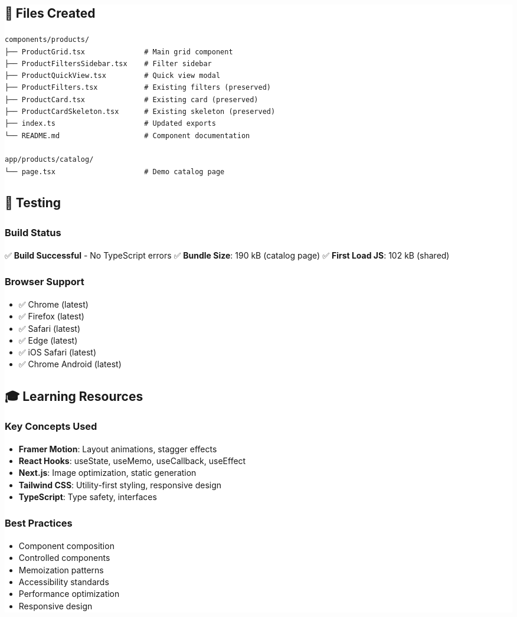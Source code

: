 ## 📄 Files Created

```
components/products/
├── ProductGrid.tsx              # Main grid component
├── ProductFiltersSidebar.tsx    # Filter sidebar
├── ProductQuickView.tsx         # Quick view modal
├── ProductFilters.tsx           # Existing filters (preserved)
├── ProductCard.tsx              # Existing card (preserved)
├── ProductCardSkeleton.tsx      # Existing skeleton (preserved)
├── index.ts                     # Updated exports
└── README.md                    # Component documentation

app/products/catalog/
└── page.tsx                     # Demo catalog page
```

## 🧪 Testing

### Build Status
✅ **Build Successful** - No TypeScript errors
✅ **Bundle Size**: 190 kB (catalog page)
✅ **First Load JS**: 102 kB (shared)

### Browser Support
- ✅ Chrome (latest)
- ✅ Firefox (latest)
- ✅ Safari (latest)
- ✅ Edge (latest)
- ✅ iOS Safari (latest)
- ✅ Chrome Android (latest)

## 🎓 Learning Resources

### Key Concepts Used
- **Framer Motion**: Layout animations, stagger effects
- **React Hooks**: useState, useMemo, useCallback, useEffect
- **Next.js**: Image optimization, static generation
- **Tailwind CSS**: Utility-first styling, responsive design
- **TypeScript**: Type safety, interfaces

### Best Practices
- Component composition
- Controlled components
- Memoization patterns
- Accessibility standards
- Performance optimization
- Responsive design
